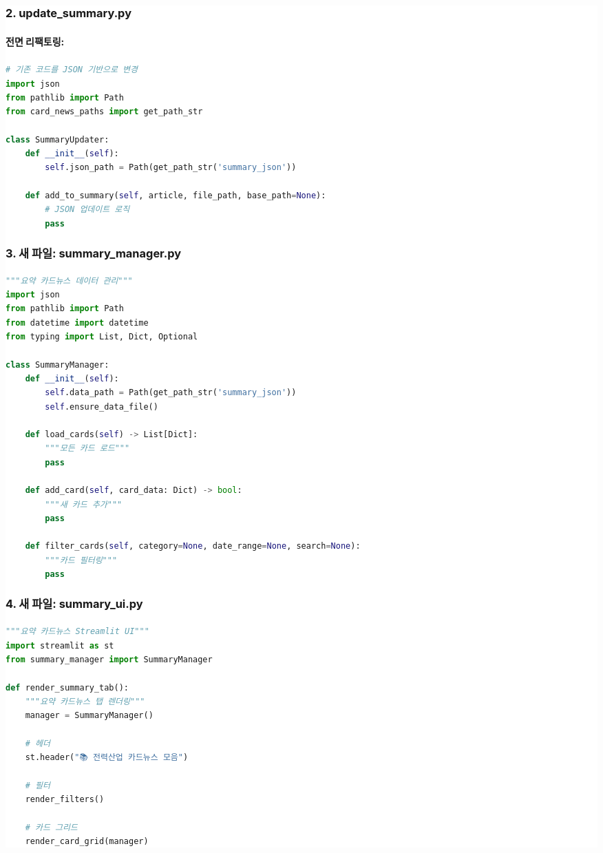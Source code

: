 ### 2. update_summary.py

#### 전면 리팩토링:
```python
# 기존 코드를 JSON 기반으로 변경
import json
from pathlib import Path
from card_news_paths import get_path_str

class SummaryUpdater:
    def __init__(self):
        self.json_path = Path(get_path_str('summary_json'))
        
    def add_to_summary(self, article, file_path, base_path=None):
        # JSON 업데이트 로직
        pass
```

### 3. 새 파일: summary_manager.py

```python
"""요약 카드뉴스 데이터 관리"""
import json
from pathlib import Path
from datetime import datetime
from typing import List, Dict, Optional

class SummaryManager:
    def __init__(self):
        self.data_path = Path(get_path_str('summary_json'))
        self.ensure_data_file()
    
    def load_cards(self) -> List[Dict]:
        """모든 카드 로드"""
        pass
    
    def add_card(self, card_data: Dict) -> bool:
        """새 카드 추가"""
        pass
    
    def filter_cards(self, category=None, date_range=None, search=None):
        """카드 필터링"""
        pass
```

### 4. 새 파일: summary_ui.py

```python
"""요약 카드뉴스 Streamlit UI"""
import streamlit as st
from summary_manager import SummaryManager

def render_summary_tab():
    """요약 카드뉴스 탭 렌더링"""
    manager = SummaryManager()
    
    # 헤더
    st.header("📚 전력산업 카드뉴스 모음")
    
    # 필터
    render_filters()
    
    # 카드 그리드
    render_card_grid(manager)
```